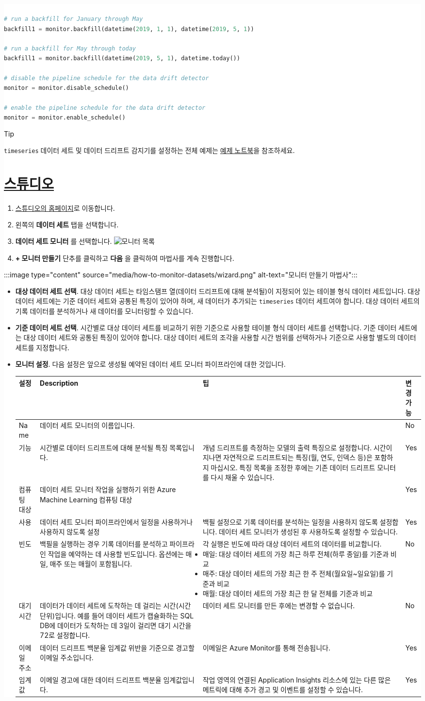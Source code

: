 ```python

# run a backfill for January through May
backfill1 = monitor.backfill(datetime(2019, 1, 1), datetime(2019, 5, 1))

# run a backfill for May through today
backfill1 = monitor.backfill(datetime(2019, 5, 1), datetime.today())

# disable the pipeline schedule for the data drift detector
monitor = monitor.disable_schedule()

# enable the pipeline schedule for the data drift detector
monitor = monitor.enable_schedule()
```

> [!TIP]
> `timeseries` 데이터 세트 및 데이터 드리프트 감지기를 설정하는 전체 예제는 [예제 노트북](https://aka.ms/datadrift-notebook)을 참조하세요.


# <a name="studio"></a>[스튜디오](#tab/azure-studio)
<a name="studio-monitor"></a>

1. [스튜디오의 홈페이지](https://ml.azure.com)로 이동합니다.
1. 왼쪽의 **데이터 세트** 탭을 선택합니다. 
1. **데이터 세트 모니터** 를 선택합니다.
   ![모니터 목록](./media/how-to-monitor-datasets/monitor-list.png)

1. **+ 모니터 만들기** 단추를 클릭하고 **다음** 을 클릭하여 마법사를 계속 진행합니다.  

:::image type="content" source="media/how-to-monitor-datasets/wizard.png" alt-text="모니터 만들기 마법사":::

* **대상 데이터 세트 선택**.  대상 데이터 세트는 타임스탬프 열(데이터 드리프트에 대해 분석될)이 지정되어 있는 테이블 형식 데이터 세트입니다. 대상 데이터 세트에는 기준 데이터 세트와 공통된 특징이 있어야 하며, 새 데이터가 추가되는 `timeseries` 데이터 세트여야 합니다. 대상 데이터 세트의 기록 데이터를 분석하거나 새 데이터를 모니터링할 수 있습니다.

* **기준 데이터 세트 선택**.  시간별로 대상 데이터 세트를 비교하기 위한 기준으로 사용할 테이블 형식 데이터 세트를 선택합니다.  기준 데이터 세트에는 대상 데이터 세트와 공통된 특징이 있어야 합니다.  대상 데이터 세트의 조각을 사용할 시간 범위를 선택하거나 기준으로 사용할 별도의 데이터 세트를 지정합니다.

* **모니터 설정**.  다음 설정은 앞으로 생성될 예약된 데이터 세트 모니터 파이프라인에 대한 것입니다. 

    | 설정 | Description | 팁 | 변경 가능 | 
    | ------- | ----------- | ---- | ------- |
    | Name | 데이터 세트 모니터의 이름입니다. | | No |
    | 기능 | 시간별로 데이터 드리프트에 대해 분석될 특징 목록입니다. | 개념 드리프트를 측정하는 모델의 출력 특징으로 설정합니다. 시간이 지나면 자연적으로 드리프트되는 특징(월, 연도, 인덱스 등)은 포함하지 마십시오. 특징 목록을 조정한 후에는 기존 데이터 드리프트 모니터를 다시 채울 수 있습니다. | Yes | 
    | 컴퓨팅 대상 | 데이터 세트 모니터 작업을 실행하기 위한 Azure Machine Learning 컴퓨팅 대상 | | Yes | 
    | 사용 | 데이터 세트 모니터 파이프라인에서 일정을 사용하거나 사용하지 않도록 설정 | 백필 설정으로 기록 데이터를 분석하는 일정을 사용하지 않도록 설정합니다. 데이터 세트 모니터가 생성된 후 사용하도록 설정할 수 있습니다. | Yes | 
    | 빈도 | 백필을 실행하는 경우 기록 데이터를 분석하고 파이프라인 작업을 예약하는 데 사용할 빈도입니다. 옵션에는 매일, 매주 또는 매월이 포함됩니다. | 각 실행은 빈도에 따라 대상 데이터 세트의 데이터를 비교합니다. <li>매일: 대상 데이터 세트의 가장 최근 하루 전체(하루 종일)를 기준과 비교 <li>매주: 대상 데이터 세트의 가장 최근 한 주 전체(월요일~일요일)를 기준과 비교 <li>매월: 대상 데이터 세트의 가장 최근 한 달 전체를 기준과 비교 | No | 
    | 대기 시간 | 데이터가 데이터 세트에 도착하는 데 걸리는 시간(시간 단위)입니다. 예를 들어 데이터 세트가 캡슐화하는 SQL DB에 데이터가 도착하는 데 3일이 걸리면 대기 시간을 72로 설정합니다. | 데이터 세트 모니터를 만든 후에는 변경할 수 없습니다. | No | 
    | 이메일 주소 | 데이터 드리프트 백분율 임계값 위반을 기준으로 경고할 이메일 주소입니다. | 이메일은 Azure Monitor를 통해 전송됩니다. | Yes | 
    | 임계값 | 이메일 경고에 대한 데이터 드리프트 백분율 임계값입니다. | 작업 영역의 연결된 Application Insights 리소스에 있는 다른 많은 메트릭에 대해 추가 경고 및 이벤트를 설정할 수 있습니다. | Yes |
